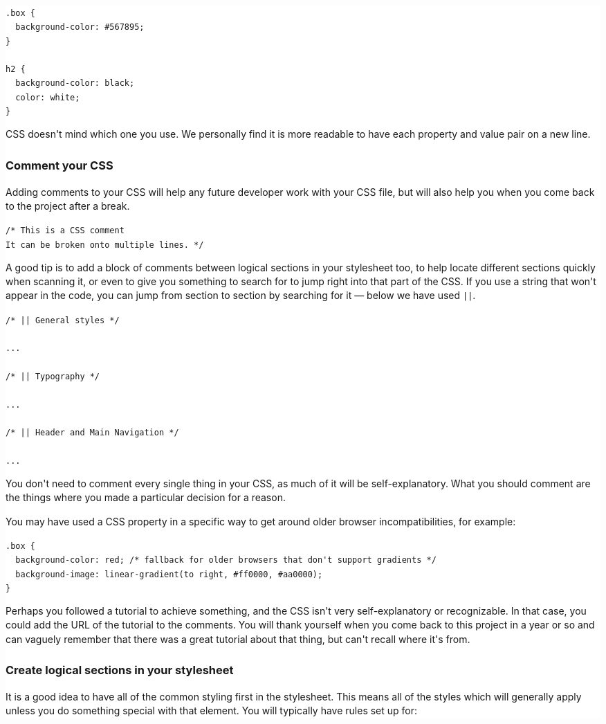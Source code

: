     .box {
      background-color: #567895;
    }

    h2 {
      background-color: black;
      color: white;
    }

CSS doesn't mind which one you use. We personally find it is more readable to have each property and value pair on a new line.

### Comment your CSS

Adding comments to your CSS will help any future developer work with your CSS file, but will also help you when you come back to the project after a break.

    /* This is a CSS comment
    It can be broken onto multiple lines. */

A good tip is to add a block of comments between logical sections in your stylesheet too, to help locate different sections quickly when scanning it, or even to give you something to search for to jump right into that part of the CSS. If you use a string that won't appear in the code, you can jump from section to section by searching for it — below we have used `||`.

    /* || General styles */

    ...

    /* || Typography */

    ...

    /* || Header and Main Navigation */

    ...

You don't need to comment every single thing in your CSS, as much of it will be self-explanatory. What you should comment are the things where you made a particular decision for a reason.

You may have used a CSS property in a specific way to get around older browser incompatibilities, for example:

    .box {
      background-color: red; /* fallback for older browsers that don't support gradients */
      background-image: linear-gradient(to right, #ff0000, #aa0000);
    }

Perhaps you followed a tutorial to achieve something, and the CSS isn't very self-explanatory or recognizable. In that case, you could add the URL of the tutorial to the comments. You will thank yourself when you come back to this project in a year or so and can vaguely remember that there was a great tutorial about that thing, but can't recall where it's from.

### Create logical sections in your stylesheet

It is a good idea to have all of the common styling first in the stylesheet. This means all of the styles which will generally apply unless you do something special with that element. You will typically have rules set up for:
